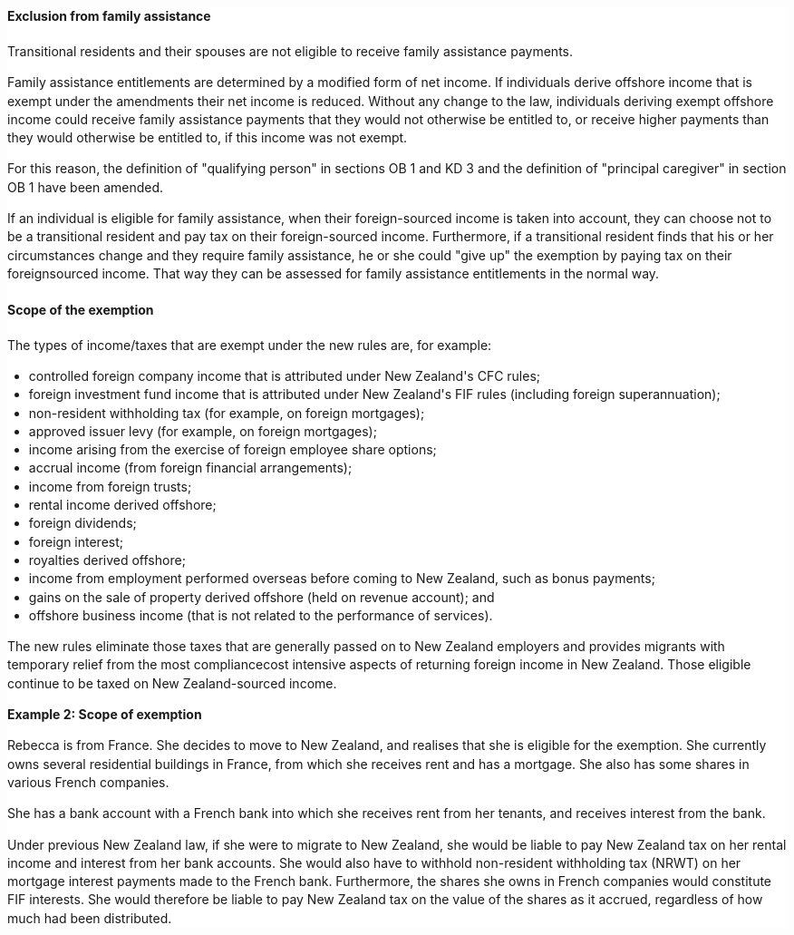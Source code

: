 #### Exclusion from family assistance

Transitional residents and their spouses are not eligible to receive family assistance payments.

Family assistance entitlements are determined by a modified form of net income. If individuals derive offshore income that is exempt under the amendments their net income is reduced. Without any change to the law, individuals deriving exempt offshore income could receive family assistance payments that they would not otherwise be entitled to, or receive higher payments than they would otherwise be entitled to, if this income was not exempt.

For this reason, the definition of "qualifying person" in sections OB 1 and KD 3 and the definition of "principal caregiver" in section OB 1 have been amended.

If an individual is eligible for family assistance, when their foreign-sourced income is taken into account, they can choose not to be a transitional resident and pay tax on their foreign-sourced income. Furthermore, if a transitional resident finds that his or her circumstances change and they require family assistance, he or she could "give up" the exemption by paying tax on their foreignsourced income. That way they can be assessed for family assistance entitlements in the normal way.

#### Scope of the exemption

The types of income/taxes that are exempt under the new rules are, for example:

*   controlled foreign company income that is attributed under New Zealand's CFC rules;
*   foreign investment fund income that is attributed under New Zealand's FIF rules (including foreign superannuation);
*   non-resident withholding tax (for example, on foreign mortgages);
*   approved issuer levy (for example, on foreign mortgages);
*   income arising from the exercise of foreign employee share options;
*   accrual income (from foreign financial arrangements);
*   income from foreign trusts;
*   rental income derived offshore;
*   foreign dividends;
*   foreign interest;
*   royalties derived offshore;
*   income from employment performed overseas before coming to New Zealand, such as bonus payments;
*   gains on the sale of property derived offshore (held on revenue account); and
*   offshore business income (that is not related to the performance of services).

The new rules eliminate those taxes that are generally passed on to New Zealand employers and provides migrants with temporary relief from the most compliancecost intensive aspects of returning foreign income in New Zealand. Those eligible continue to be taxed on New Zealand-sourced income.

**Example 2: Scope of exemption**  
  
Rebecca is from France. She decides to move to New Zealand, and realises that she is eligible for the exemption. She currently owns several residential buildings in France, from which she receives rent and has a mortgage. She also has some shares in various French companies.  
  
She has a bank account with a French bank into which she receives rent from her tenants, and receives interest from the bank.  
  
Under previous New Zealand law, if she were to migrate to New Zealand, she would be liable to pay New Zealand tax on her rental income and interest from her bank accounts. She would also have to withhold non-resident withholding tax (NRWT) on her mortgage interest payments made to the French bank. Furthermore, the shares she owns in French companies would constitute FIF interests. She would therefore be liable to pay New Zealand tax on the value of the shares as it accrued, regardless of how much had been distributed.  
  